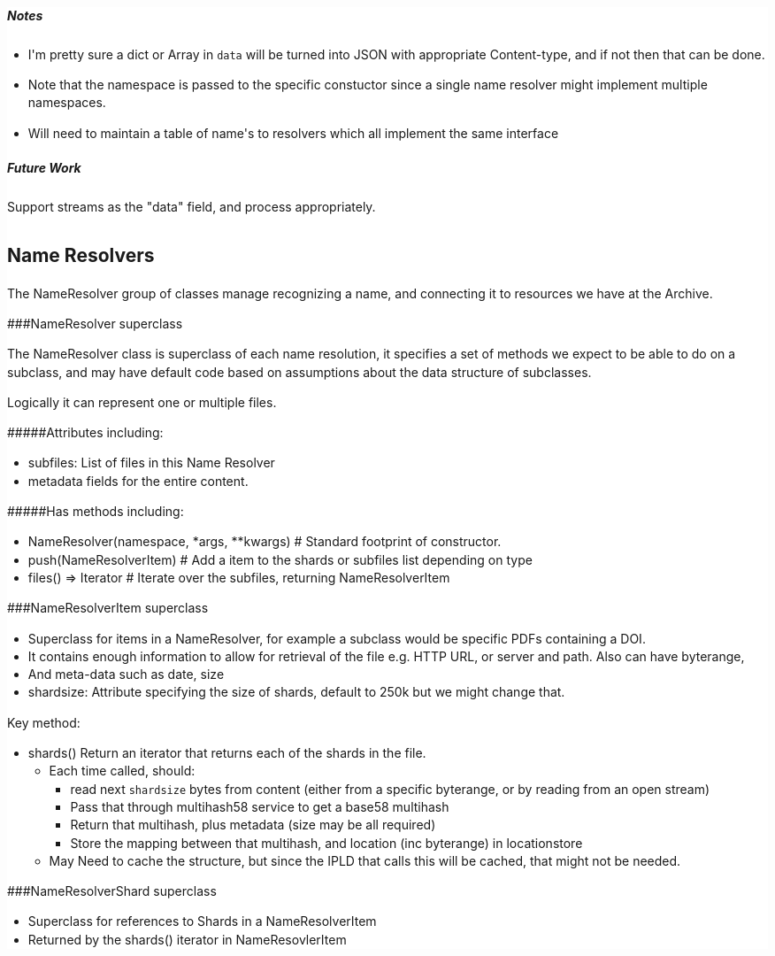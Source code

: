 ##### Notes
* I'm pretty sure a dict or Array in `data` will be turned into JSON with appropriate Content-type,
and if not then that can be done. 

* Note that the namespace is passed to the specific constuctor since a single name resolver might 
implement multiple namespaces.

* Will need to maintain a table of name's to resolvers which all implement the same interface

##### Future Work
Support streams as the "data" field, and process appropriately.

## Name Resolvers
The NameResolver group of classes manage recognizing a name, and connecting it to resources 
we have at the Archive.

###<a name="nameresolver"></a>NameResolver superclass

The NameResolver class is superclass of each name resolution, 
it specifies a set of methods we expect to be able to do on a subclass,
and may have default code based on assumptions about the data structure of subclasses. 

Logically it can represent one or multiple files.

#####Attributes including:
* subfiles: List of files in this Name Resolver 
* metadata fields for the entire content. 

#####Has methods including:
* NameResolver(namespace, *args, **kwargs)  # Standard footprint of constructor.
* push(NameResolverItem) # Add a item to the shards or subfiles list depending on type
* files() => Iterator    # Iterate over the subfiles, returning NameResolverItem

###<a name="nameresolveritem"></a>NameResolverItem superclass

* Superclass for items in a NameResolver, for example a subclass would be specific PDFs containing 
a DOI.
* It contains enough information to allow for retrieval of the file e.g. HTTP URL, or server and path. Also can have byterange, 
* And meta-data such as date, size
* shardsize:    Attribute specifying the size of shards, default to 250k but we might change that. 

Key method:
* shards()  Return an iterator that returns each of the shards in the file. 
    * Each time called, should:
        * read next `shardsize` bytes from content (either from a specific byterange, or by reading from an open stream)
        * Pass that through multihash58 service to get a base58 multihash
        * Return that multihash, plus metadata (size may be all required)
        * Store the mapping between that multihash, and location (inc byterange) in locationstore
    * May Need to cache the structure, but since the IPLD that calls this will be cached, that might not be needed.

###<a name="nameresolveritem"></a>NameResolverShard superclass

* Superclass for references to Shards in a NameResolverItem
* Returned by the shards() iterator in NameResovlerItem
